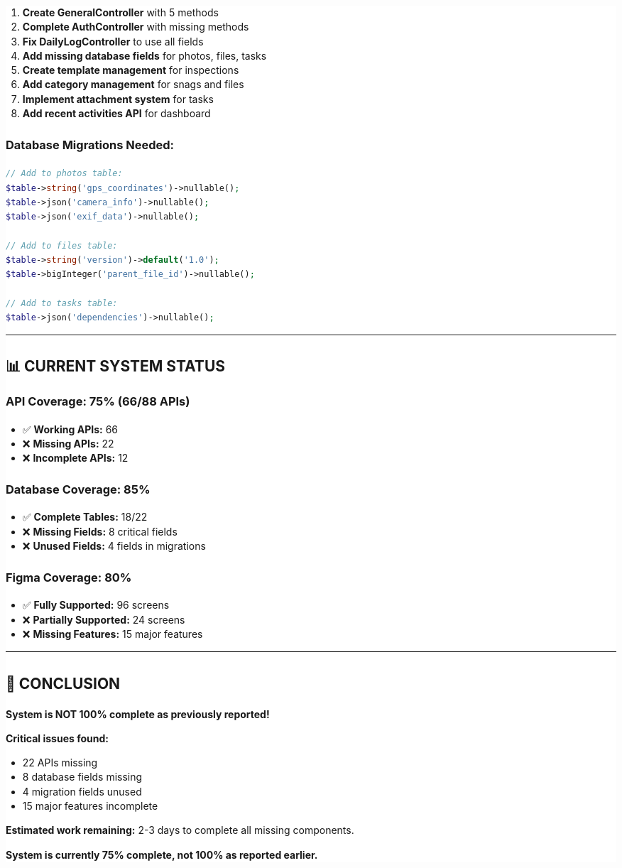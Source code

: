 1. **Create GeneralController** with 5 methods
2. **Complete AuthController** with missing methods
3. **Fix DailyLogController** to use all fields
4. **Add missing database fields** for photos, files, tasks
5. **Create template management** for inspections
6. **Add category management** for snags and files
7. **Implement attachment system** for tasks
8. **Add recent activities API** for dashboard

### **Database Migrations Needed:**
```php
// Add to photos table:
$table->string('gps_coordinates')->nullable();
$table->json('camera_info')->nullable();
$table->json('exif_data')->nullable();

// Add to files table:
$table->string('version')->default('1.0');
$table->bigInteger('parent_file_id')->nullable();

// Add to tasks table:
$table->json('dependencies')->nullable();
```

---

## 📊 **CURRENT SYSTEM STATUS**

### **API Coverage: 75% (66/88 APIs)**
- ✅ **Working APIs:** 66
- ❌ **Missing APIs:** 22
- ❌ **Incomplete APIs:** 12

### **Database Coverage: 85%**
- ✅ **Complete Tables:** 18/22
- ❌ **Missing Fields:** 8 critical fields
- ❌ **Unused Fields:** 4 fields in migrations

### **Figma Coverage: 80%**
- ✅ **Fully Supported:** 96 screens
- ❌ **Partially Supported:** 24 screens
- ❌ **Missing Features:** 15 major features

---

## 🚨 **CONCLUSION**

**System is NOT 100% complete as previously reported!**

**Critical issues found:**
- 22 APIs missing
- 8 database fields missing
- 4 migration fields unused
- 15 major features incomplete

**Estimated work remaining:** 2-3 days to complete all missing components.

**System is currently 75% complete, not 100% as reported earlier.**